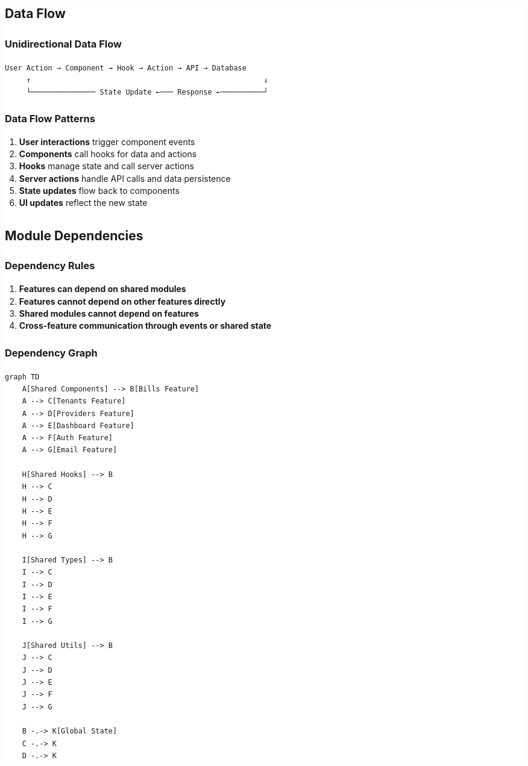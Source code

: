 ## Data Flow

### Unidirectional Data Flow

```
User Action → Component → Hook → Action → API → Database
     ↑                                                      ↓
     └─────────────── State Update ←─── Response ←──────────┘
```

### Data Flow Patterns

1. **User interactions** trigger component events
2. **Components** call hooks for data and actions
3. **Hooks** manage state and call server actions
4. **Server actions** handle API calls and data persistence
5. **State updates** flow back to components
6. **UI updates** reflect the new state

## Module Dependencies

### Dependency Rules

1. **Features can depend on shared modules**
2. **Features cannot depend on other features directly**
3. **Shared modules cannot depend on features**
4. **Cross-feature communication through events or shared state**

### Dependency Graph

```mermaid
graph TD
    A[Shared Components] --> B[Bills Feature]
    A --> C[Tenants Feature]
    A --> D[Providers Feature]
    A --> E[Dashboard Feature]
    A --> F[Auth Feature]
    A --> G[Email Feature]

    H[Shared Hooks] --> B
    H --> C
    H --> D
    H --> E
    H --> F
    H --> G

    I[Shared Types] --> B
    I --> C
    I --> D
    I --> E
    I --> F
    I --> G

    J[Shared Utils] --> B
    J --> C
    J --> D
    J --> E
    J --> F
    J --> G

    B -.-> K[Global State]
    C -.-> K
    D -.-> K
```